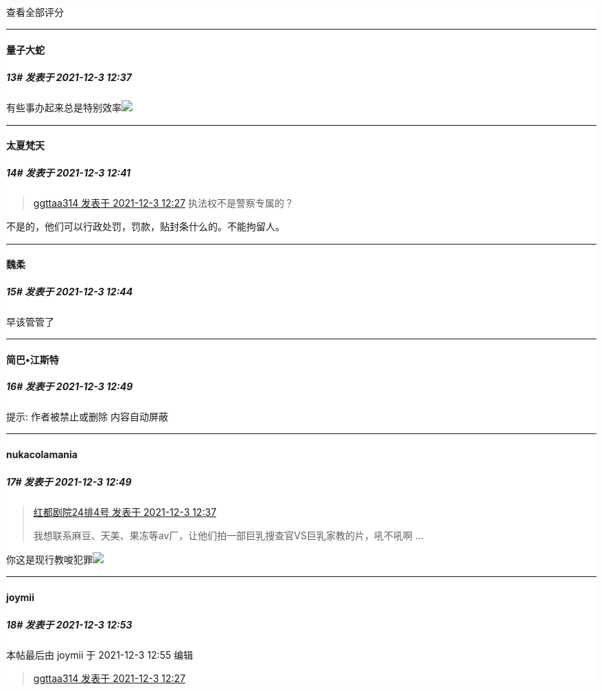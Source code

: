 查看全部评分

*****

####  量子大蛇  
##### 13#       发表于 2021-12-3 12:37

有些事办起来总是特别效率<img src="https://static.saraba1st.com/image/smiley/face2017/067.png" referrerpolicy="no-referrer">

*****

####  太夏梵天  
##### 14#       发表于 2021-12-3 12:41

<blockquote><a href="httphttps://bbs.saraba1st.com/2b/forum.php?mod=redirect&amp;goto=findpost&amp;pid=53794120&amp;ptid=2040626" target="_blank">ggttaa314 发表于 2021-12-3 12:27</a>
执法权不是警察专属的？</blockquote>
不是的，他们可以行政处罚，罚款，贴封条什么的。不能拘留人。

*****

####  魏柔  
##### 15#       发表于 2021-12-3 12:44

早该管管了

*****

####  简巴•江斯特  
##### 16#       发表于 2021-12-3 12:49

提示: 作者被禁止或删除 内容自动屏蔽

*****

####  nukacolamania  
##### 17#       发表于 2021-12-3 12:49

<blockquote><a href="httphttps://bbs.saraba1st.com/2b/forum.php?mod=redirect&amp;goto=findpost&amp;pid=53794247&amp;ptid=2040626" target="_blank">红都剧院24排4号 发表于 2021-12-3 12:37</a>

我想联系麻豆、天美、果冻等av厂，让他们拍一部巨乳搜查官VS巨乳家教的片，吼不吼啊 ...</blockquote>
你这是现行教唆犯罪<img src="https://static.saraba1st.com/image/smiley/face2017/220.png" referrerpolicy="no-referrer">

*****

####  joymii  
##### 18#       发表于 2021-12-3 12:53

 本帖最后由 joymii 于 2021-12-3 12:55 编辑 
<blockquote><a href="httphttps://bbs.saraba1st.com/2b/forum.php?mod=redirect&amp;goto=findpost&amp;pid=53794120&amp;ptid=2040626" target="_blank">ggttaa314 发表于 2021-12-3 12:27</a>
